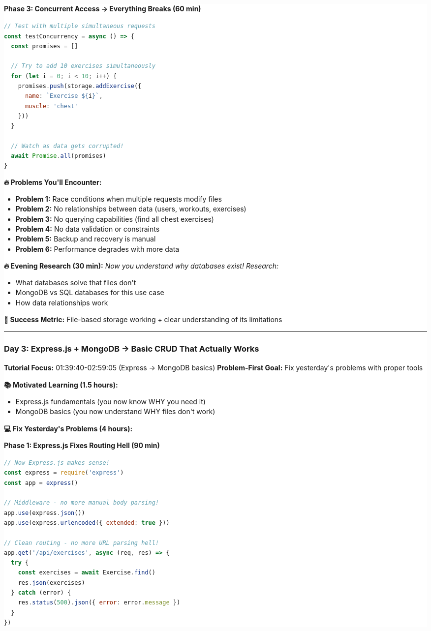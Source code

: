 **Phase 3: Concurrent Access → Everything Breaks (60 min)**
```javascript
// Test with multiple simultaneous requests
const testConcurrency = async () => {
  const promises = []
  
  // Try to add 10 exercises simultaneously
  for (let i = 0; i < 10; i++) {
    promises.push(storage.addExercise({
      name: `Exercise ${i}`,
      muscle: 'chest'
    }))
  }
  
  // Watch as data gets corrupted!
  await Promise.all(promises)
}
```

**🔥 Problems You'll Encounter:**
- **Problem 1:** Race conditions when multiple requests modify files
- **Problem 2:** No relationships between data (users, workouts, exercises)
- **Problem 3:** No querying capabilities (find all chest exercises)
- **Problem 4:** No data validation or constraints
- **Problem 5:** Backup and recovery is manual
- **Problem 6:** Performance degrades with more data

**🔥 Evening Research (30 min):**
*Now you understand why databases exist! Research:*
- What databases solve that files don't
- MongoDB vs SQL databases for this use case
- How data relationships work

**🎯 Success Metric:** File-based storage working + clear understanding of its limitations

---

### **Day 3: Express.js + MongoDB → Basic CRUD That Actually Works**
**Tutorial Focus:** 01:39:40-02:59:05 (Express → MongoDB basics)
**Problem-First Goal:** Fix yesterday's problems with proper tools

**📚 Motivated Learning (1.5 hours):**
- Express.js fundamentals (you now know WHY you need it)
- MongoDB basics (you now understand WHY files don't work)

**💻 Fix Yesterday's Problems (4 hours):**

**Phase 1: Express.js Fixes Routing Hell (90 min)**
```javascript
// Now Express.js makes sense!
const express = require('express')
const app = express()

// Middleware - no more manual body parsing!
app.use(express.json())
app.use(express.urlencoded({ extended: true }))

// Clean routing - no more URL parsing hell!
app.get('/api/exercises', async (req, res) => {
  try {
    const exercises = await Exercise.find()
    res.json(exercises)
  } catch (error) {
    res.status(500).json({ error: error.message })
  }
})
```